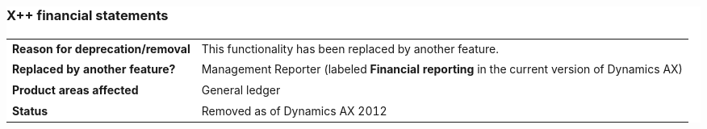 ### X++ financial statements

|                                                 |                                                                                                          |
|-------------------------------------------------|----------------------------------------------------------------------------------------------------------|
| <strong>Reason for deprecation/removal</strong> |                         This functionality has been replaced by another feature.                         |
|  <strong>Replaced by another feature?</strong>  | Management Reporter (labeled <strong>Financial reporting</strong> in the current version of Dynamics AX) |
|     <strong>Product areas affected</strong>     |                                              General ledger                                              |
|             <strong>Status</strong>             |                                      Removed as of Dynamics AX 2012                                      |

